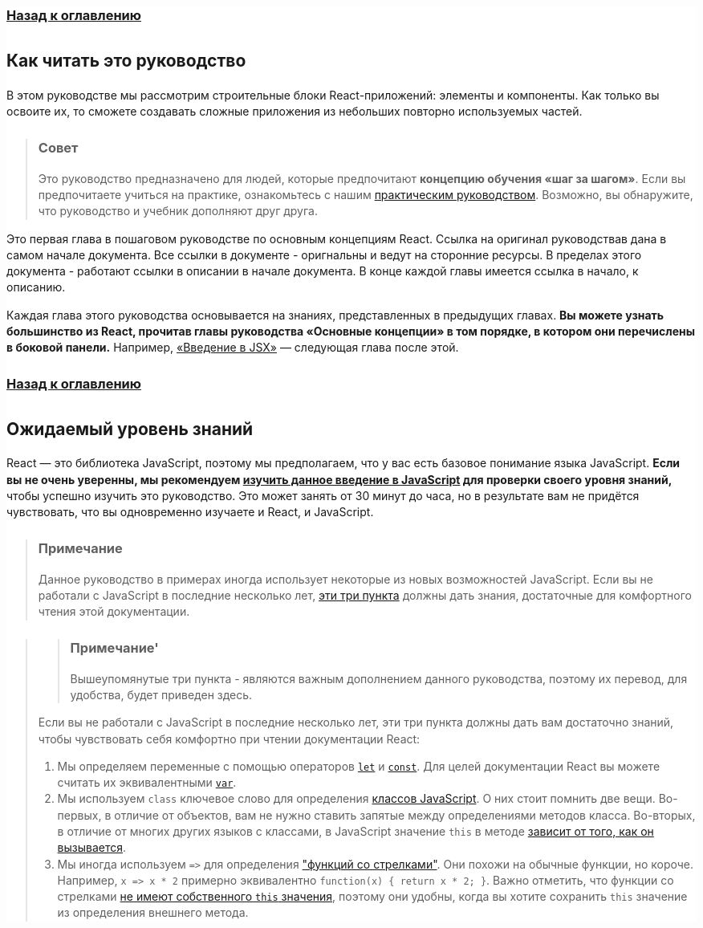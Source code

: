 ### [Назад к оглавлению](#back)


<a name="how_to"></a>
Как читать это руководство
---

В этом руководстве мы рассмотрим строительные блоки React-приложений: элементы и компоненты. Как только вы освоите их, то сможете создавать сложные приложения из небольших повторно используемых частей.

> ### Совет 
> Это руководство предназначено для людей, которые предпочитают **концепцию обучения «шаг за шагом»**. Если вы предпочитаете учиться на практике, ознакомьтесь с нашим [практическим руководством](https://ru.react.js.org/tutorial/tutorial.html). Возможно, вы обнаружите, что руководство и учебник дополняют друг друга.

Это первая глава в пошаговом руководстве по основным концепциям React. Ссылка на оригинал руководствав дана в самом начале документа. Все ссылки в документе - оригнальны и ведут на сторонние ресурсы. В пределах этого документа - работают ссылки в описании в начале документа. В конце каждой главы имеется ссылка в начало, к описанию.

Каждая глава этого руководства основывается на знаниях, представленных в предыдущих главах. **Вы можете узнать большинство из React, прочитав главы руководства «Основные концепции» в том порядке, в котором они перечислены в боковой панели.** Например, [«Введение в JSX»](https://ru.react.js.org/docs/introducing-jsx.html) — следующая глава после этой.

### [Назад к оглавлению](#back)


<a name="knowlegs"></a>
Ожидаемый уровень знаний
---
React — это библиотека JavaScript, поэтому мы предполагаем, что у вас есть базовое понимание языка JavaScript. **Если вы не очень уверенны, мы рекомендуем [изучить данное введение в JavaScript](https://developer.mozilla.org/ru/docs/Web/JavaScript/A_re-introduction_to_JavaScript) для проверки своего уровня знаний,** чтобы успешно изучить это руководство. Это может занять от 30 минут до часа, но в результате вам не придётся чувствовать, что вы одновременно изучаете и React, и JavaScript.

> ### Примечание
> Данное руководство в примерах иногда использует некоторые из новых возможностей JavaScript. Если вы не работали с JavaScript в последние несколько лет, [эти три пункта](https://gist.github.com/gaearon/683e676101005de0add59e8bb345340c) должны дать знания, достаточные для комфортного чтения этой документации.

>> ### Примечание'
>> Вышеупомянутые три пункта - являются важным дополнением данного руководства, поэтому их перевод, для удобства, будет приведен здесь.
> 
> Если вы не работали с JavaScript в последние несколько лет, эти три пункта должны дать вам достаточно знаний, чтобы чувствовать себя комфортно при чтении документации React:
> 1.  Мы определяем переменные с помощью операторов [`let`](https://developer.mozilla.org/en-US/docs/Web/JavaScript/Reference/Statements/let) и [`const`](https://developer.mozilla.org/en-US/docs/Web/JavaScript/Reference/Statements/const). Для целей документации React вы можете считать их эквивалентными [`var`](https://developer.mozilla.org/en-US/docs/Web/JavaScript/Reference/Statements/var).
> 2. Мы используем `class` ключевое слово для определения [классов JavaScript](https://developer.mozilla.org/en-US/docs/Web/JavaScript/Reference/Classes). О них стоит помнить две вещи. Во-первых, в отличие от объектов, вам не нужно ставить запятые между определениями методов класса. Во-вторых, в отличие от многих других языков с классами, в JavaScript значение `this` в методе [зависит от того, как он вызывается](https://developer.mozilla.org/en-US/docs/Web/JavaScript/Reference/Classes#Boxing_with_prototype_and_static_methods).
> 3. Мы иногда используем `=>` для определения ["функций со стрелками"](https://developer.mozilla.org/en-US/docs/Web/JavaScript/Reference/Functions/Arrow_functions). Они похожи на обычные функции, но короче. Например, `x => x * 2` примерно эквивалентно `function(x) { return x * 2; }`. Важно отметить, что функции со стрелками [не имеют собственного `this` значения](https://developer.mozilla.org/en-US/docs/Web/JavaScript/Reference/Functions/Arrow_functions#No_separate_this), поэтому они удобны, когда вы хотите сохранить `this` значение из определения внешнего метода. 